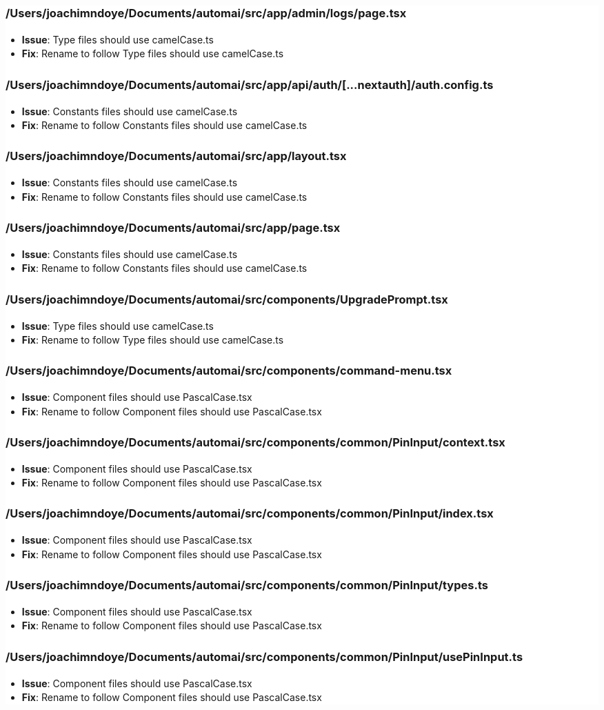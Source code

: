 ### /Users/joachimndoye/Documents/automai/src/app/admin/logs/page.tsx
- **Issue**: Type files should use camelCase.ts
- **Fix**: Rename to follow Type files should use camelCase.ts

### /Users/joachimndoye/Documents/automai/src/app/api/auth/[...nextauth]/auth.config.ts
- **Issue**: Constants files should use camelCase.ts
- **Fix**: Rename to follow Constants files should use camelCase.ts

### /Users/joachimndoye/Documents/automai/src/app/layout.tsx
- **Issue**: Constants files should use camelCase.ts
- **Fix**: Rename to follow Constants files should use camelCase.ts

### /Users/joachimndoye/Documents/automai/src/app/page.tsx
- **Issue**: Constants files should use camelCase.ts
- **Fix**: Rename to follow Constants files should use camelCase.ts

### /Users/joachimndoye/Documents/automai/src/components/UpgradePrompt.tsx
- **Issue**: Type files should use camelCase.ts
- **Fix**: Rename to follow Type files should use camelCase.ts

### /Users/joachimndoye/Documents/automai/src/components/command-menu.tsx
- **Issue**: Component files should use PascalCase.tsx
- **Fix**: Rename to follow Component files should use PascalCase.tsx

### /Users/joachimndoye/Documents/automai/src/components/common/PinInput/context.tsx
- **Issue**: Component files should use PascalCase.tsx
- **Fix**: Rename to follow Component files should use PascalCase.tsx

### /Users/joachimndoye/Documents/automai/src/components/common/PinInput/index.tsx
- **Issue**: Component files should use PascalCase.tsx
- **Fix**: Rename to follow Component files should use PascalCase.tsx

### /Users/joachimndoye/Documents/automai/src/components/common/PinInput/types.ts
- **Issue**: Component files should use PascalCase.tsx
- **Fix**: Rename to follow Component files should use PascalCase.tsx

### /Users/joachimndoye/Documents/automai/src/components/common/PinInput/usePinInput.ts
- **Issue**: Component files should use PascalCase.tsx
- **Fix**: Rename to follow Component files should use PascalCase.tsx
